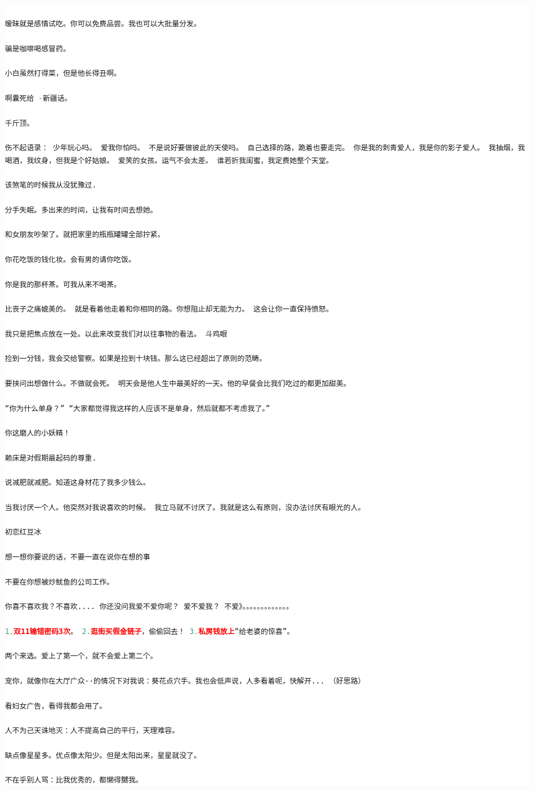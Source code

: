 ```python

暧昧就是感情试吃。你可以免费品尝。我也可以大批量分发。

骗是咖啡喝感冒药。

小白虽然打得菜，但是他长得丑啊。

啊囊死给 -新疆话。

千斤顶。

伤不起语录： 少年玩心吗。 爱我你怕吗。 不是说好要做彼此的天使吗。 自己选择的路，跪着也要走完。 你是我的刺青爱人，我是你的影子爱人。 我抽烟，我喝酒，我纹身，但我是个好姑娘。 爱笑的女孩。运气不会太差。 谁若折我闺蜜，我定费她整个天堂。

该煞笔的时候我从没犹豫过.

分手失眠。多出来的时间，让我有时间去想她。

和女朋友吵架了。就把家里的瓶瓶罐罐全部拧紧。

你花吃饭的钱化妆。会有男的请你吃饭。

你是我的那杯茶。可我从来不喝茶。

比丧子之痛媲美的。 就是看着他走着和你相同的路。你想阻止却无能为力。 这会让你一直保持愤怒。

我只是把焦点放在一处。以此来改变我们对以往事物的看法。 斗鸡眼

捡到一分钱，我会交给警察。如果是捡到十块钱。那么这已经超出了原则的范畴。

要挟问出想做什么。不做就会死。 明天会是他人生中最美好的一天。他的早餐会比我们吃过的都更加甜美。

“你为什么单身？” “大家都觉得我这样的人应该不是单身，然后就都不考虑我了。”

你这磨人的小妖精！

赖床是对假期最起码的尊重.

说减肥就减肥。知道这身材花了我多少钱么。

当我讨厌一个人。他突然对我说喜欢的时候。 我立马就不讨厌了。我就是这么有原则，没办法讨厌有眼光的人。

初恋红豆冰

想一想你要说的话，不要一直在说你在想的事

不要在你想被炒鱿鱼的公司工作。

你喜不喜欢我？不喜欢.... 你还没问我爱不爱你呢？ 爱不爱我？ 不爱》。。。。。。。。。。。。。

1.双11输错密码3次。 2.逛街买假金链子，偷偷回去！ 3.私房钱放上“给老婆的惊喜”。

两个来选。爱上了第一个，就不会爱上第二个。

宠你，就像你在大厅广众··的情况下对我说：葵花点穴手。我也会低声说，人多看着呢，快解开... （好思路）

看妇女广告，看得我都会用了。

人不为己天诛地灭：人不提高自己的平行，天理难容。

缺点像星星多。优点像太阳少。但是太阳出来，星星就没了。

不在乎别人骂：比我优秀的，都懒得嬲我。
```